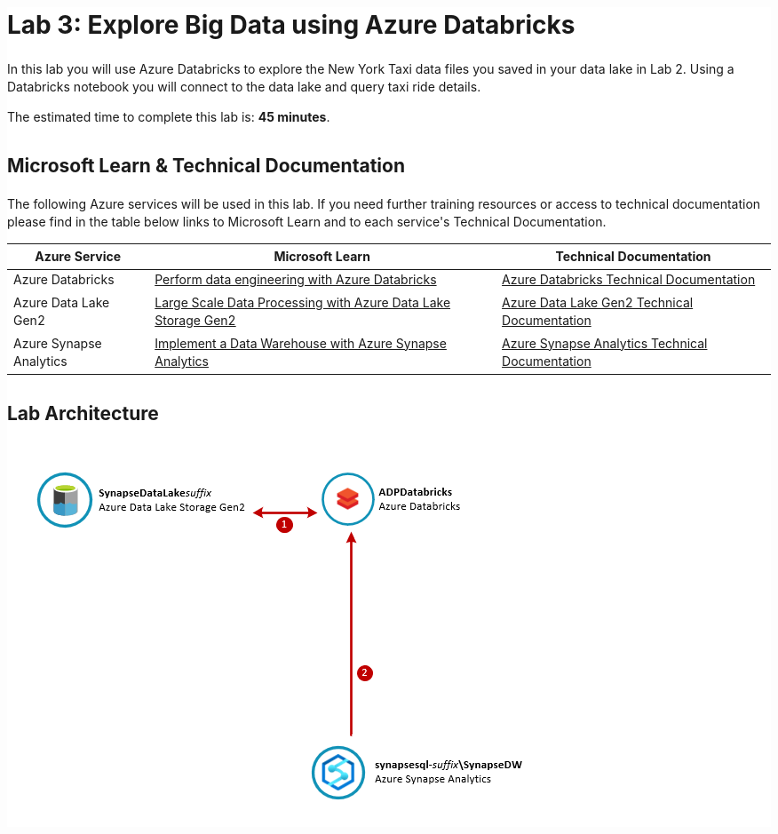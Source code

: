 # Lab 3: Explore Big Data using Azure Databricks
In this lab you will use Azure Databricks to explore the New York Taxi data files you saved in your data lake in Lab 2. Using a Databricks notebook you will connect to the data lake and query taxi ride details. 

The estimated time to complete this lab is: **45 minutes**.

## Microsoft Learn & Technical Documentation

The following Azure services will be used in this lab. If you need further training resources or access to technical documentation please find in the table below links to Microsoft Learn and to each service's Technical Documentation.

Azure Service | Microsoft Learn | Technical Documentation|
--------------|-----------------|------------------------|
Azure Databricks | [Perform data engineering with Azure Databricks](https://docs.microsoft.com/en-us/learn/paths/data-engineering-with-databricks/) | [Azure Databricks Technical Documentation](https://docs.microsoft.com/en-us/azure/azure-databricks/)
Azure Data Lake Gen2 | [Large Scale Data Processing with Azure Data Lake Storage Gen2](https://docs.microsoft.com/en-us/learn/paths/data-processing-with-azure-adls/) | [Azure Data Lake Gen2 Technical Documentation](https://docs.microsoft.com/en-us/azure/storage/blobs/data-lake-storage-introduction)
Azure Synapse Analytics | [Implement a Data Warehouse with Azure Synapse Analytics](https://docs.microsoft.com/en-us/learn/paths/implement-sql-data-warehouse/) | [Azure Synapse Analytics Technical Documentation](https://docs.microsoft.com/en-us/azure/sql-data-warehouse/)

## Lab Architecture
![Lab Architecture](./Media/Lab3-Image01.png)
